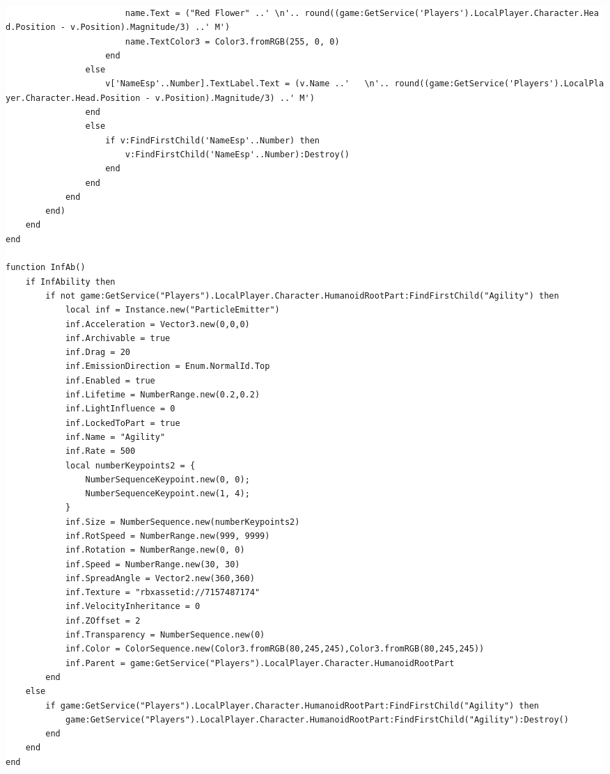                             name.Text = ("Red Flower" ..' \n'.. round((game:GetService('Players').LocalPlayer.Character.Head.Position - v.Position).Magnitude/3) ..' M')
                            name.TextColor3 = Color3.fromRGB(255, 0, 0)
                        end
                    else
                        v['NameEsp'..Number].TextLabel.Text = (v.Name ..'   \n'.. round((game:GetService('Players').LocalPlayer.Character.Head.Position - v.Position).Magnitude/3) ..' M')
                    end
                    else
                        if v:FindFirstChild('NameEsp'..Number) then
                            v:FindFirstChild('NameEsp'..Number):Destroy()
                        end
                    end
                end   
            end)
        end
    end
    
    function InfAb()
        if InfAbility then
            if not game:GetService("Players").LocalPlayer.Character.HumanoidRootPart:FindFirstChild("Agility") then
                local inf = Instance.new("ParticleEmitter")
                inf.Acceleration = Vector3.new(0,0,0)
                inf.Archivable = true
                inf.Drag = 20
                inf.EmissionDirection = Enum.NormalId.Top
                inf.Enabled = true
                inf.Lifetime = NumberRange.new(0.2,0.2)
                inf.LightInfluence = 0
                inf.LockedToPart = true
                inf.Name = "Agility"
                inf.Rate = 500
                local numberKeypoints2 = {
                    NumberSequenceKeypoint.new(0, 0);
                    NumberSequenceKeypoint.new(1, 4); 
                }
                inf.Size = NumberSequence.new(numberKeypoints2)
                inf.RotSpeed = NumberRange.new(999, 9999)
                inf.Rotation = NumberRange.new(0, 0)
                inf.Speed = NumberRange.new(30, 30)
                inf.SpreadAngle = Vector2.new(360,360)
                inf.Texture = "rbxassetid://7157487174"
                inf.VelocityInheritance = 0
                inf.ZOffset = 2
                inf.Transparency = NumberSequence.new(0)
                inf.Color = ColorSequence.new(Color3.fromRGB(80,245,245),Color3.fromRGB(80,245,245))
                inf.Parent = game:GetService("Players").LocalPlayer.Character.HumanoidRootPart
            end
        else
            if game:GetService("Players").LocalPlayer.Character.HumanoidRootPart:FindFirstChild("Agility") then
                game:GetService("Players").LocalPlayer.Character.HumanoidRootPart:FindFirstChild("Agility"):Destroy()
            end
        end
    end
    